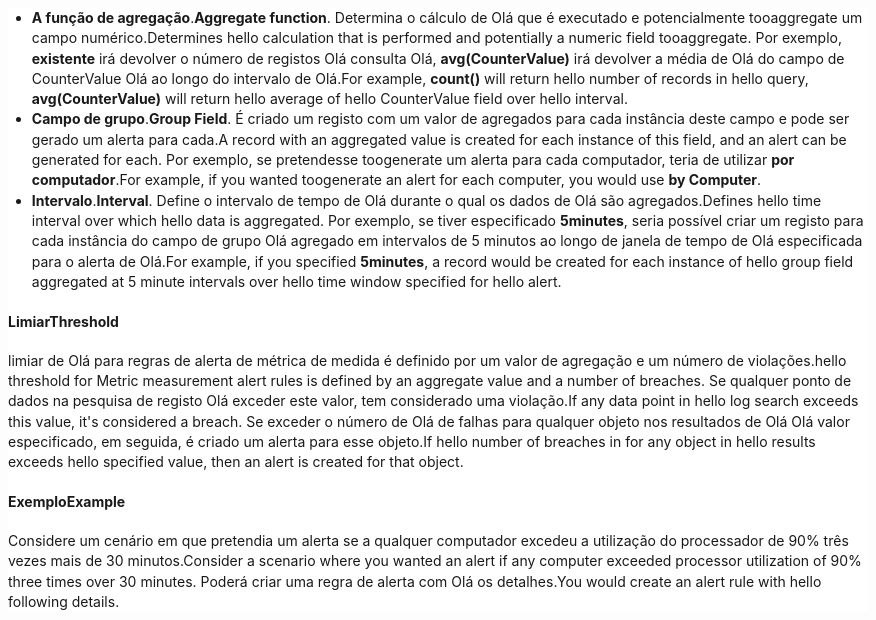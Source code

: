 - <span data-ttu-id="9d686-181">**A função de agregação**.</span><span class="sxs-lookup"><span data-stu-id="9d686-181">**Aggregate function**.</span></span>  <span data-ttu-id="9d686-182">Determina o cálculo de Olá que é executado e potencialmente tooaggregate um campo numérico.</span><span class="sxs-lookup"><span data-stu-id="9d686-182">Determines hello calculation that is performed and potentially a numeric field tooaggregate.</span></span>  <span data-ttu-id="9d686-183">Por exemplo, **existente** irá devolver o número de registos Olá consulta Olá, **avg(CounterValue)** irá devolver a média de Olá do campo de CounterValue Olá ao longo do intervalo de Olá.</span><span class="sxs-lookup"><span data-stu-id="9d686-183">For example, **count()** will return hello number of records in hello query, **avg(CounterValue)** will return hello average of hello CounterValue field over hello interval.</span></span>
- <span data-ttu-id="9d686-184">**Campo de grupo**.</span><span class="sxs-lookup"><span data-stu-id="9d686-184">**Group Field**.</span></span>  <span data-ttu-id="9d686-185">É criado um registo com um valor de agregados para cada instância deste campo e pode ser gerado um alerta para cada.</span><span class="sxs-lookup"><span data-stu-id="9d686-185">A record with an aggregated value is created for each instance of this field, and an alert can be generated for each.</span></span>  <span data-ttu-id="9d686-186">Por exemplo, se pretendesse toogenerate um alerta para cada computador, teria de utilizar **por computador**.</span><span class="sxs-lookup"><span data-stu-id="9d686-186">For example, if you wanted toogenerate an alert for each computer, you would use **by Computer**.</span></span>   
- <span data-ttu-id="9d686-187">**Intervalo**.</span><span class="sxs-lookup"><span data-stu-id="9d686-187">**Interval**.</span></span>  <span data-ttu-id="9d686-188">Define o intervalo de tempo de Olá durante o qual os dados de Olá são agregados.</span><span class="sxs-lookup"><span data-stu-id="9d686-188">Defines hello time interval over which hello data is aggregated.</span></span>  <span data-ttu-id="9d686-189">Por exemplo, se tiver especificado **5minutes**, seria possível criar um registo para cada instância do campo de grupo Olá agregado em intervalos de 5 minutos ao longo de janela de tempo de Olá especificada para o alerta de Olá.</span><span class="sxs-lookup"><span data-stu-id="9d686-189">For example, if you specified **5minutes**, a record would be created for each instance of hello group field aggregated at 5 minute intervals over hello time window specified for hello alert.</span></span>

#### <a name="threshold"></a><span data-ttu-id="9d686-190">Limiar</span><span class="sxs-lookup"><span data-stu-id="9d686-190">Threshold</span></span>
<span data-ttu-id="9d686-191">limiar de Olá para regras de alerta de métrica de medida é definido por um valor de agregação e um número de violações.</span><span class="sxs-lookup"><span data-stu-id="9d686-191">hello threshold for Metric measurement alert rules is defined by an aggregate value and a number of breaches.</span></span>  <span data-ttu-id="9d686-192">Se qualquer ponto de dados na pesquisa de registo Olá exceder este valor, tem considerado uma violação.</span><span class="sxs-lookup"><span data-stu-id="9d686-192">If any data point in hello log search exceeds this value, it's considered a breach.</span></span>  <span data-ttu-id="9d686-193">Se exceder o número de Olá de falhas para qualquer objeto nos resultados de Olá Olá valor especificado, em seguida, é criado um alerta para esse objeto.</span><span class="sxs-lookup"><span data-stu-id="9d686-193">If hello number of breaches in for any object in hello results exceeds hello specified value, then an alert is created for that object.</span></span>

#### <a name="example"></a><span data-ttu-id="9d686-194">Exemplo</span><span class="sxs-lookup"><span data-stu-id="9d686-194">Example</span></span>
<span data-ttu-id="9d686-195">Considere um cenário em que pretendia um alerta se a qualquer computador excedeu a utilização do processador de 90% três vezes mais de 30 minutos.</span><span class="sxs-lookup"><span data-stu-id="9d686-195">Consider a scenario where you wanted an alert if any computer exceeded processor utilization of 90% three times over 30 minutes.</span></span>  <span data-ttu-id="9d686-196">Poderá criar uma regra de alerta com Olá os detalhes.</span><span class="sxs-lookup"><span data-stu-id="9d686-196">You would create an alert rule with hello following details.</span></span>  
